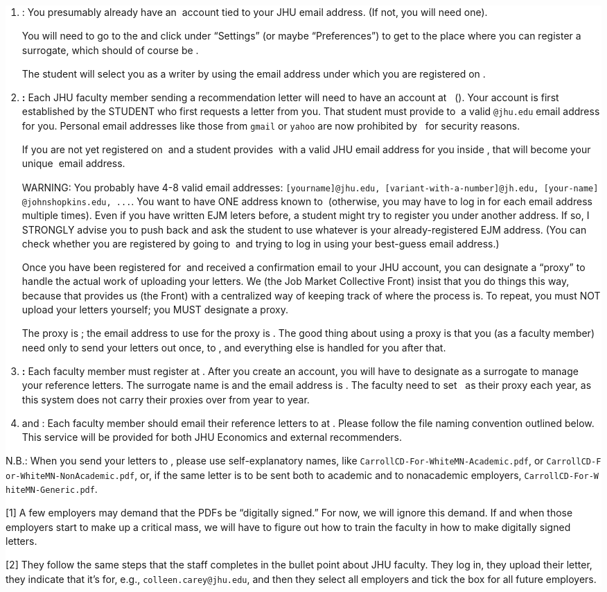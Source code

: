 1.  : You presumably already have an  account tied to your JHU email address. (If not, you will need one).

    You will need to go to the and click under “Settings” (or maybe “Preferences”) to get to the place where you can register a surrogate, which should of course be .

    The student will select you as a writer by using the email address under which you are registered on .

2.  **:** Each JHU faculty member sending a recommendation letter will need to have an account at   (). Your account is first established by the STUDENT who first requests a letter from you. That student must provide to  a valid `@jhu.edu` email address for you. Personal email addresses like those from `gmail` or `yahoo` are now prohibited by   for security reasons.

    If you are not yet registered on  and a student provides  with a valid JHU email address for you inside , that will become your unique  email address.

    WARNING: You probably have 4-8 valid email addresses: `[yourname]@jhu.edu, [variant-with-a-number]@jh.edu, [your-name]@johnshopkins.edu, ...`. You want to have ONE address known to  (otherwise, you may have to log in for each email address multiple times). Even if you have written EJM leters before, a student might try to register you under another address. If so, I STRONGLY advise you to push back and ask the student to use whatever is your already-registered EJM address. (You can check whether you are registered by going to  and trying to log in using your best-guess email address.)

    Once you have been registered for  and received a confirmation email to your JHU account, you can designate a “proxy” to handle the actual work of uploading your letters. We (the Job Market Collective Front) insist that you do things this way, because that provides us (the Front) with a centralized way of keeping track of where the process is. To repeat, you must NOT upload your letters yourself; you MUST designate a proxy.

    The proxy is ; the email address to use for the proxy is . The good thing about using a proxy is that you (as a faculty member) need only to send your letters out once, to , and everything else is handled for you after that.

3.  **:** Each faculty member must register at . After you create an account, you will have to designate as a surrogate to manage your reference letters. The surrogate name is and the email address is . The faculty need to set   as their proxy each year, as this system does not carry their proxies over from year to year.

4.   and : Each faculty member should email their reference letters to at . Please follow the file naming convention outlined below. This service will be provided for both JHU Economics and external recommenders.

N.B.: When you send your letters to , please use self-explanatory names, like `CarrollCD-For-WhiteMN-Academic.pdf`, or `CarrollCD-For-WhiteMN-NonAcademic.pdf`, or, if the same letter is to be sent both to academic and to nonacademic employers, `CarrollCD-For-WhiteMN-Generic.pdf`.

[1] A few employers may demand that the PDFs be “digitally signed.” For now, we will ignore this demand. If and when those employers start to make up a critical mass, we will have to figure out how to train the faculty in how to make digitally signed letters.

[2] They follow the same steps that the staff completes in the bullet point about JHU faculty. They log in, they upload their letter, they indicate that it’s for, e.g., `colleen.carey@jhu.edu`, and then they select all employers and tick the box for all future employers.
